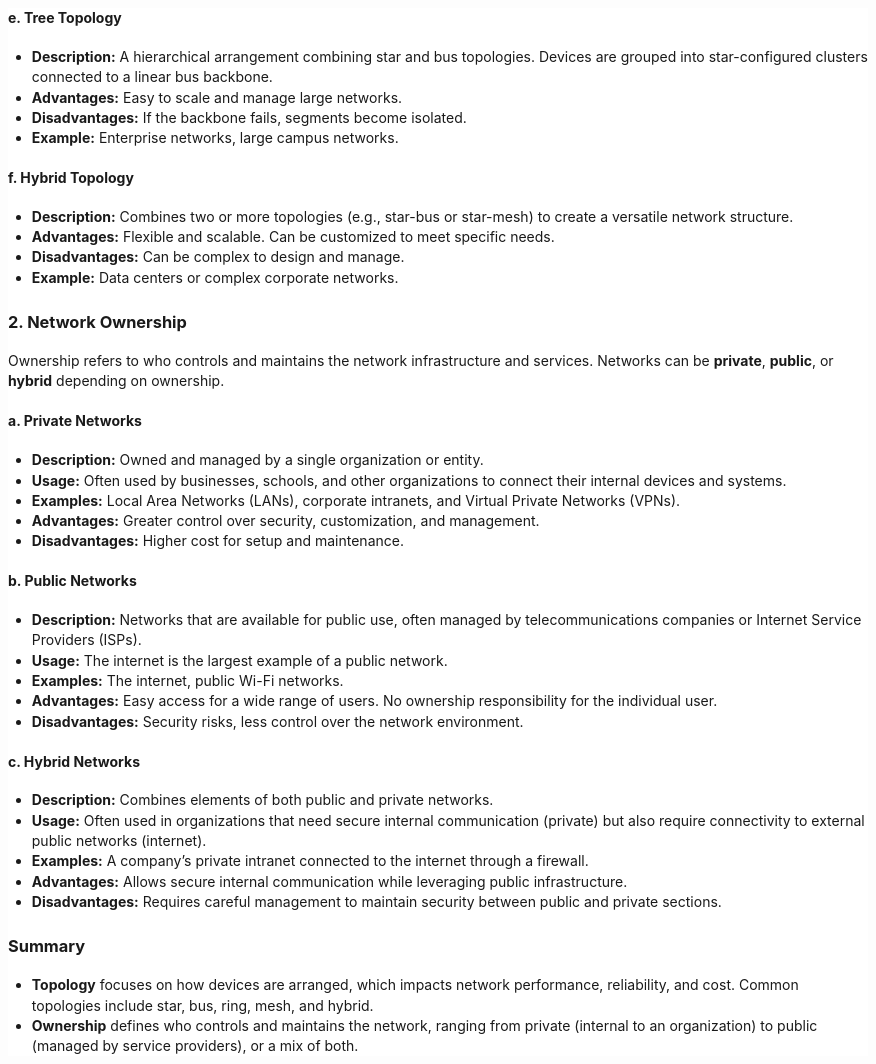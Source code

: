 #### e. **Tree Topology**
   - **Description:** A hierarchical arrangement combining star and bus topologies. Devices are grouped into star-configured clusters connected to a linear bus backbone.
   - **Advantages:** Easy to scale and manage large networks.
   - **Disadvantages:** If the backbone fails, segments become isolated.
   - **Example:** Enterprise networks, large campus networks.

#### f. **Hybrid Topology**
   - **Description:** Combines two or more topologies (e.g., star-bus or star-mesh) to create a versatile network structure.
   - **Advantages:** Flexible and scalable. Can be customized to meet specific needs.
   - **Disadvantages:** Can be complex to design and manage.
   - **Example:** Data centers or complex corporate networks.

### 2. **Network Ownership**

Ownership refers to who controls and maintains the network infrastructure and services. Networks can be **private**, **public**, or **hybrid** depending on ownership.

#### a. **Private Networks**
   - **Description:** Owned and managed by a single organization or entity.
   - **Usage:** Often used by businesses, schools, and other organizations to connect their internal devices and systems.
   - **Examples:** Local Area Networks (LANs), corporate intranets, and Virtual Private Networks (VPNs).
   - **Advantages:** Greater control over security, customization, and management.
   - **Disadvantages:** Higher cost for setup and maintenance.

#### b. **Public Networks**
   - **Description:** Networks that are available for public use, often managed by telecommunications companies or Internet Service Providers (ISPs).
   - **Usage:** The internet is the largest example of a public network.
   - **Examples:** The internet, public Wi-Fi networks.
   - **Advantages:** Easy access for a wide range of users. No ownership responsibility for the individual user.
   - **Disadvantages:** Security risks, less control over the network environment.

#### c. **Hybrid Networks**
   - **Description:** Combines elements of both public and private networks.
   - **Usage:** Often used in organizations that need secure internal communication (private) but also require connectivity to external public networks (internet).
   - **Examples:** A company’s private intranet connected to the internet through a firewall.
   - **Advantages:** Allows secure internal communication while leveraging public infrastructure.
   - **Disadvantages:** Requires careful management to maintain security between public and private sections.

### Summary
- **Topology** focuses on how devices are arranged, which impacts network performance, reliability, and cost. Common topologies include star, bus, ring, mesh, and hybrid.
- **Ownership** defines who controls and maintains the network, ranging from private (internal to an organization) to public (managed by service providers), or a mix of both.
